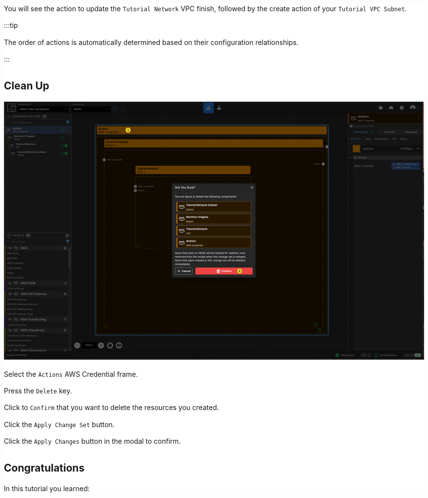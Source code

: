 You will see the action to update the `Tutorial Network` VPC finish, followed by
the create action of your `Tutorial VPC Subnet`.

:::tip

The order of actions is automatically determined based on their configuration
relationships.

:::

## Clean Up

![Clean Up](./actions-and-resources/clean-up.png)

Select the `Actions` AWS Credential frame.

Press the `Delete` key.

Click to `Confirm` that you want to delete the resources you created.

Click the `Apply Change Set` button.

Click the `Apply Changes` button in the modal to confirm.

## Congratulations

In this tutorial you learned:
